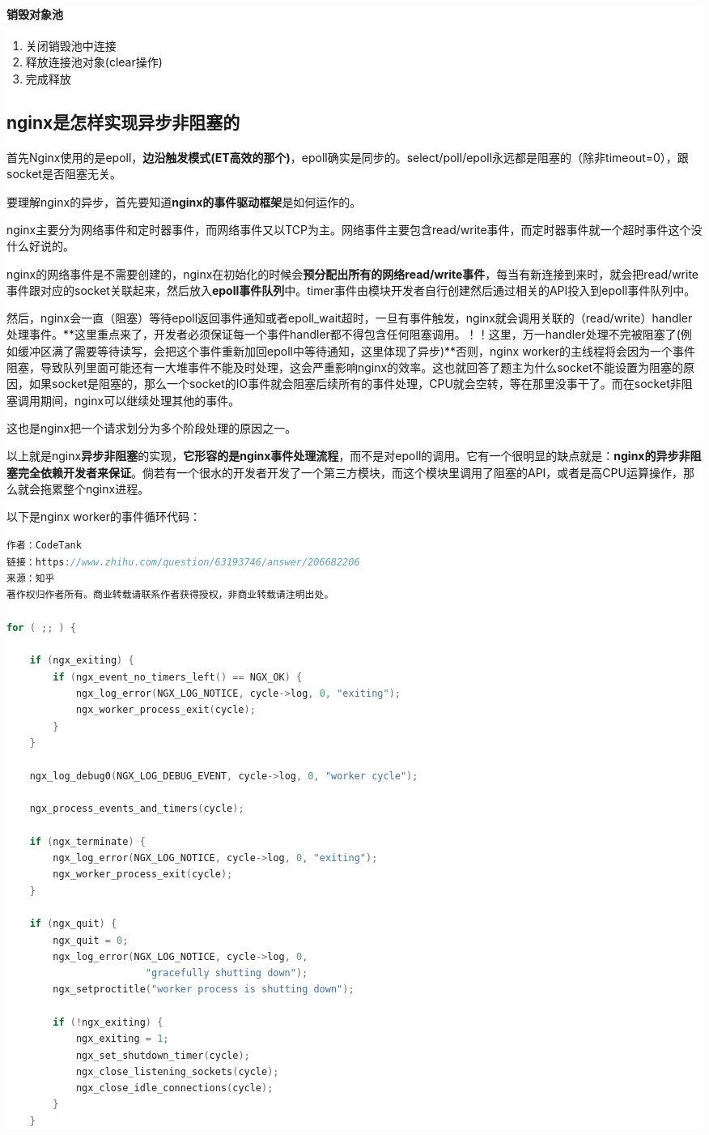#### 销毁对象池

1. 关闭销毁池中连接
2. 释放连接池对象(clear操作)
3. 完成释放

## nginx是怎样实现异步非阻塞的

首先Nginx使用的是epoll，**边沿触发模式(ET高效的那个)**，epoll确实是同步的。select/poll/epoll永远都是阻塞的（除非timeout=0），跟socket是否阻塞无关。

要理解nginx的异步，首先要知道**nginx的事件驱动框架**是如何运作的。

nginx主要分为网络事件和定时器事件，而网络事件又以TCP为主。网络事件主要包含read/write事件，而定时器事件就一个超时事件这个没什么好说的。

nginx的网络事件是不需要创建的，nginx在初始化的时候会**预分配出所有的网络read/write事件**，每当有新连接到来时，就会把read/write事件跟对应的socket关联起来，然后放入**epoll事件队列**中。timer事件由模块开发者自行创建然后通过相关的API投入到epoll事件队列中。

然后，nginx会一直（阻塞）等待epoll返回事件通知或者epoll_wait超时，一旦有事件触发，nginx就会调用关联的（read/write）handler处理事件。**这里重点来了，开发者必须保证每一个事件handler都不得包含任何阻塞调用。！！这里，万一handler处理不完被阻塞了(例如缓冲区满了需要等待读写，会把这个事件重新加回epoll中等待通知，这里体现了异步)**否则，nginx worker的主线程将会因为一个事件阻塞，导致队列里面可能还有一大堆事件不能及时处理，这会严重影响nginx的效率。这也就回答了题主为什么socket不能设置为阻塞的原因，如果socket是阻塞的，那么一个socket的IO事件就会阻塞后续所有的事件处理，CPU就会空转，等在那里没事干了。而在socket非阻塞调用期间，nginx可以继续处理其他的事件。

这也是nginx把一个请求划分为多个阶段处理的原因之一。

以上就是nginx**异步非阻塞**的实现，**它形容的是nginx事件处理流程**，而不是对epoll的调用。它有一个很明显的缺点就是：**nginx的异步非阻塞完全依赖开发者来保证**。倘若有一个很水的开发者开发了一个第三方模块，而这个模块里调用了阻塞的API，或者是高CPU运算操作，那么就会拖累整个nginx进程。

以下是nginx worker的事件循环代码：

```c++
作者：CodeTank
链接：https://www.zhihu.com/question/63193746/answer/206682206
来源：知乎
著作权归作者所有。商业转载请联系作者获得授权，非商业转载请注明出处。

for ( ;; ) {

    if (ngx_exiting) {
        if (ngx_event_no_timers_left() == NGX_OK) {
            ngx_log_error(NGX_LOG_NOTICE, cycle->log, 0, "exiting");
            ngx_worker_process_exit(cycle);
        }
    }

    ngx_log_debug0(NGX_LOG_DEBUG_EVENT, cycle->log, 0, "worker cycle");

    ngx_process_events_and_timers(cycle);

    if (ngx_terminate) {
        ngx_log_error(NGX_LOG_NOTICE, cycle->log, 0, "exiting");
        ngx_worker_process_exit(cycle);
    }

    if (ngx_quit) {
        ngx_quit = 0;
        ngx_log_error(NGX_LOG_NOTICE, cycle->log, 0,
                        "gracefully shutting down");
        ngx_setproctitle("worker process is shutting down");

        if (!ngx_exiting) {
            ngx_exiting = 1;
            ngx_set_shutdown_timer(cycle);
            ngx_close_listening_sockets(cycle);
            ngx_close_idle_connections(cycle);
        }
    }
```